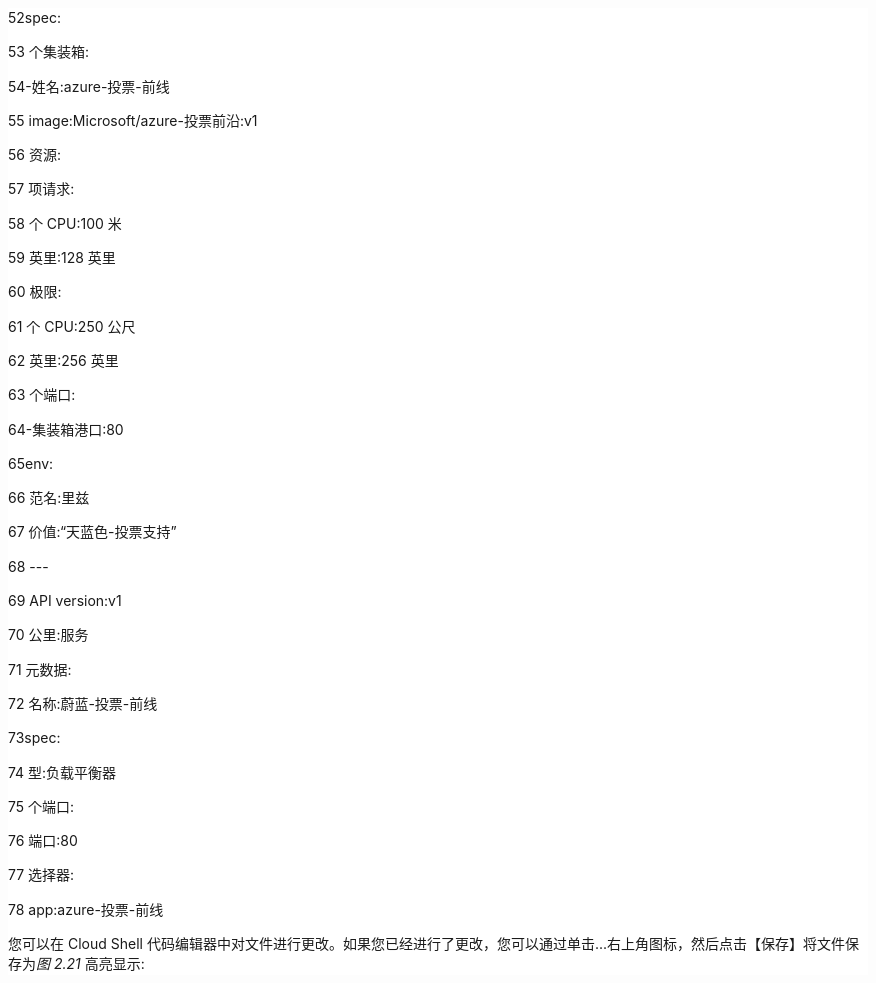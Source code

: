 52spec:

53 个集装箱:

54-姓名:azure-投票-前线

55 image:Microsoft/azure-投票前沿:v1

56 资源:

57 项请求:

58 个 CPU:100 米

59 英里:128 英里

60 极限:

61 个 CPU:250 公尺

62 英里:256 英里

63 个端口:

64-集装箱港口:80

65env:

66 范名:里兹

67 价值:“天蓝色-投票支持”

68 ---

69 API version:v1

70 公里:服务

71 元数据:

72 名称:蔚蓝-投票-前线

73spec:

74 型:负载平衡器

75 个端口:

76 端口:80

77 选择器:

78 app:azure-投票-前线

您可以在 Cloud Shell 代码编辑器中对文件进行更改。如果您已经进行了更改，您可以通过单击...右上角图标，然后点击【保存】将文件保存为*图 2.21* 高亮显示:
